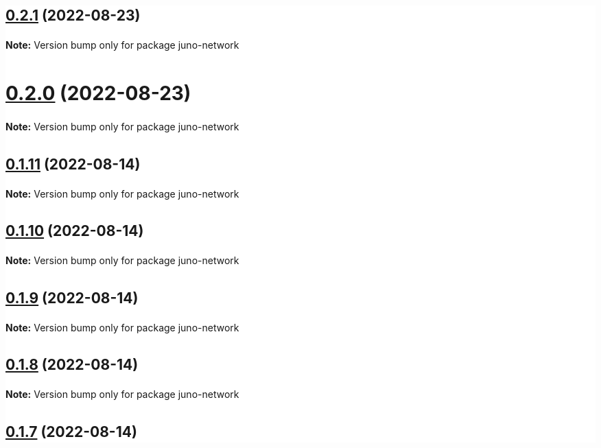



## [0.2.1](https://github.com/CosmosContracts/typescript/compare/juno-network@0.2.0...juno-network@0.2.1) (2022-08-23)

**Note:** Version bump only for package juno-network





# [0.2.0](https://github.com/CosmosContracts/typescript/compare/juno-network@0.1.11...juno-network@0.2.0) (2022-08-23)

**Note:** Version bump only for package juno-network





## [0.1.11](https://github.com/CosmosContracts/typescript/compare/juno-network@0.1.10...juno-network@0.1.11) (2022-08-14)

**Note:** Version bump only for package juno-network





## [0.1.10](https://github.com/CosmosContracts/typescript/compare/juno-network@0.1.9...juno-network@0.1.10) (2022-08-14)

**Note:** Version bump only for package juno-network





## [0.1.9](https://github.com/CosmosContracts/typescript/compare/juno-network@0.1.8...juno-network@0.1.9) (2022-08-14)

**Note:** Version bump only for package juno-network





## [0.1.8](https://github.com/CosmosContracts/typescript/compare/juno-network@0.1.7...juno-network@0.1.8) (2022-08-14)

**Note:** Version bump only for package juno-network





## [0.1.7](https://github.com/CosmosContracts/typescript/compare/juno-network@0.1.6...juno-network@0.1.7) (2022-08-14)
